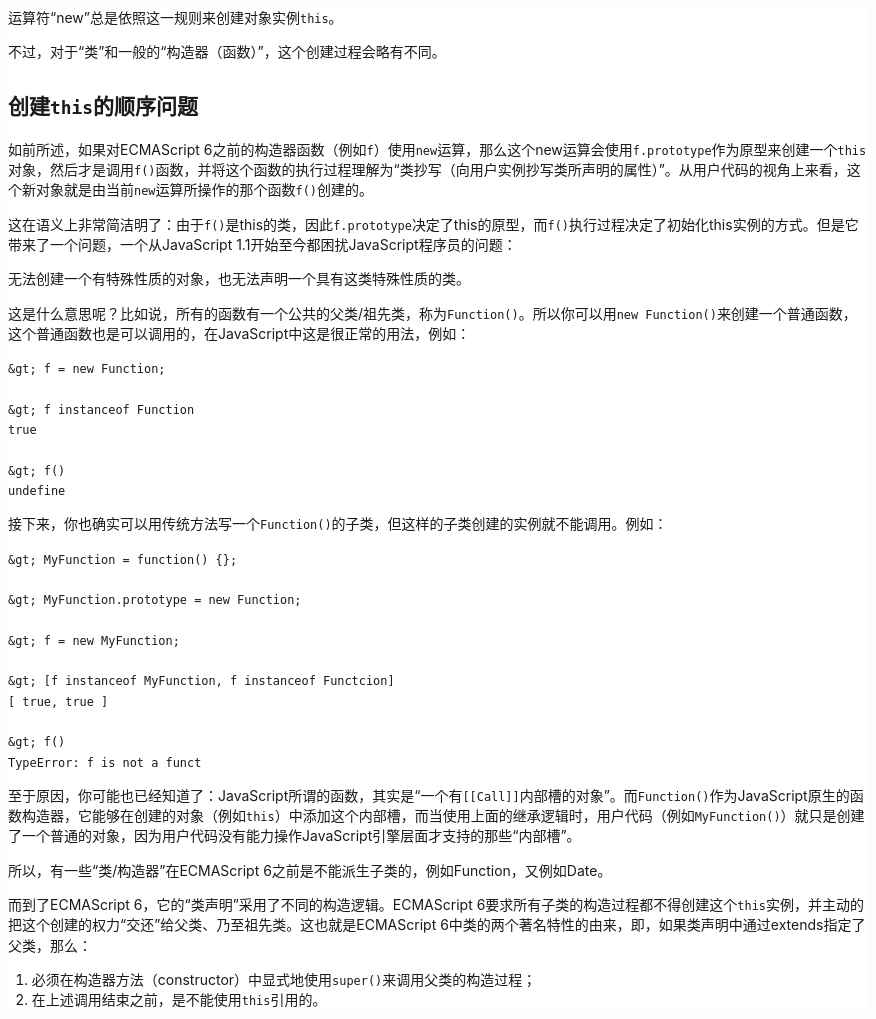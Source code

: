 运算符“new”总是依照这一规则来创建对象实例`this`。

不过，对于“类”和一般的“构造器（函数）”，这个创建过程会略有不同。

## 创建`this`的顺序问题

如前所述，如果对ECMAScript 6之前的构造器函数（例如`f`）使用`new`运算，那么这个new运算会使用`f.prototype`作为原型来创建一个`this`对象，然后才是调用`f()`函数，并将这个函数的执行过程理解为“类抄写（向用户实例抄写类所声明的属性）”。从用户代码的视角上来看，这个新对象就是由当前`new`运算所操作的那个函数`f()`创建的。

这在语义上非常简洁明了：由于`f()`是this的类，因此`f.prototype`决定了this的原型，而`f()`执行过程决定了初始化this实例的方式。但是它带来了一个问题，一个从JavaScript 1.1开始至今都困扰JavaScript程序员的问题：

无法创建一个有特殊性质的对象，也无法声明一个具有这类特殊性质的类。

这是什么意思呢？比如说，所有的函数有一个公共的父类/祖先类，称为`Function()`。所以你可以用`new Function()`来创建一个普通函数，这个普通函数也是可以调用的，在JavaScript中这是很正常的用法，例如：

```
&gt; f = new Function;

&gt; f instanceof Function
true

&gt; f()
undefine

```

接下来，你也确实可以用传统方法写一个`Function()`的子类，但这样的子类创建的实例就不能调用。例如：

```
&gt; MyFunction = function() {};

&gt; MyFunction.prototype = new Function;

&gt; f = new MyFunction;

&gt; [f instanceof MyFunction, f instanceof Functcion]
[ true, true ]

&gt; f()
TypeError: f is not a funct

```

至于原因，你可能也已经知道了：JavaScript所谓的函数，其实是“一个有`[[Call]]`内部槽的对象”。而`Function()`作为JavaScript原生的函数构造器，它能够在创建的对象（例如`this`）中添加这个内部槽，而当使用上面的继承逻辑时，用户代码（例如`MyFunction()`）就只是创建了一个普通的对象，因为用户代码没有能力操作JavaScript引擎层面才支持的那些“内部槽”。

所以，有一些“类/构造器”在ECMAScript 6之前是不能派生子类的，例如Function，又例如Date。

而到了ECMAScript 6，它的“类声明”采用了不同的构造逻辑。ECMAScript 6要求所有子类的构造过程都不得创建这个`this`实例，并主动的把这个创建的权力“交还”给父类、乃至祖先类。这也就是ECMAScript 6中类的两个著名特性的由来，即，如果类声明中通过extends指定了父类，那么：

1. 必须在构造器方法（constructor）中显式地使用`super()`来调用父类的构造过程；
1. 在上述调用结束之前，是不能使用`this`引用的。
